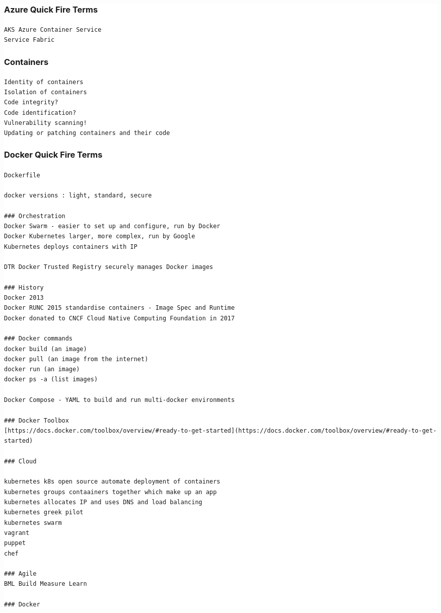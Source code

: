### Azure Quick Fire Terms

```
AKS Azure Container Service
Service Fabric
```

### Containers

```
Identity of containers
Isolation of containers
Code integrity?
Code identification?
Vulnerability scanning!
Updating or patching containers and their code
```

### Docker Quick Fire Terms

```
Dockerfile

docker versions : light, standard, secure

### Orchestration
Docker Swarm - easier to set up and configure, run by Docker
Docker Kubernetes larger, more complex, run by Google
Kubernetes deploys containers with IP

DTR Docker Trusted Registry securely manages Docker images

### History
Docker 2013
Docker RUNC 2015 standardise containers - Image Spec and Runtime
Docker donated to CNCF Cloud Native Computing Foundation in 2017

### Docker commands
docker build (an image) 
docker pull (an image from the internet)
docker run (an image)
docker ps -a (list images)

Docker Compose - YAML to build and run multi-docker environments

### Docker Toolbox
[https://docs.docker.com/toolbox/overview/#ready-to-get-started](https://docs.docker.com/toolbox/overview/#ready-to-get-started)

### Cloud

kubernetes k8s open source automate deployment of containers
kubernetes groups contaainers together which make up an app
kubernetes allocates IP and uses DNS and load balancing
kubernetes greek pilot
kubernetes swarm
vagrant
puppet
chef

### Agile
BML Build Measure Learn

### Docker
```